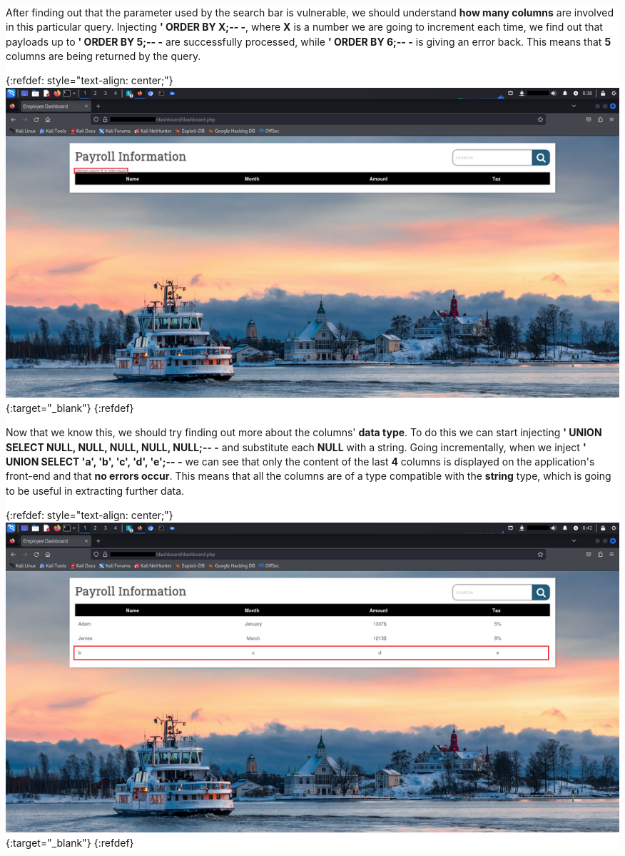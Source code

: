 After finding out that the parameter used by the search bar is vulnerable, we should understand **how many columns** are involved in this particular query.
Injecting **\' ORDER BY X;-- -**, where **X** is a number we are going to increment each time, we find out that payloads up to **\' ORDER BY 5;-- -** are successfully processed, while **\' ORDER BY 6;-- -** is giving an error back. This means that **5** columns are being returned by the query.

{:refdef: style="text-align: center;"}
[![Columns returned](/assets/sqlifundamentalsskillsassessment/5_columns.png)](/assets/sqlifundamentalsskillsassessment/5_columns.png){:target="_blank"}
{:refdef}

Now that we know this, we should try finding out more about the columns' **data type**. To do this we can start injecting **\' UNION SELECT NULL, NULL, NULL, NULL, NULL;-- -** and substitute each **NULL** with a string. Going incrementally, when we inject **\' UNION SELECT \'a\', \'b\', \'c\', \'d\', \'e\';-- -** we can see that only the content of the last **4** columns is displayed on the application's front-end and that **no errors occur**. This means that all the columns are of a type compatible with the **string** type, which is going to be useful in extracting further data.

{:refdef: style="text-align: center;"}
[![Columns data types](/assets/sqlifundamentalsskillsassessment/6_data_types.png)](/assets/sqlifundamentalsskillsassessment/6_data_types.png){:target="_blank"}
{:refdef}
